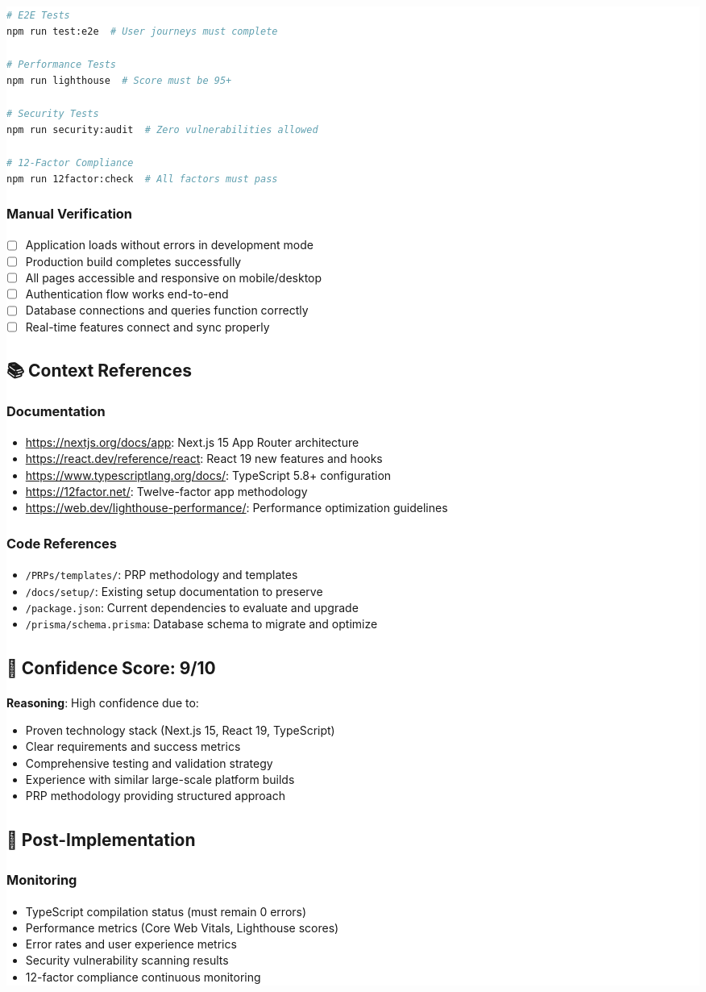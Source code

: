 ```bash
# E2E Tests
npm run test:e2e  # User journeys must complete

# Performance Tests
npm run lighthouse  # Score must be 95+

# Security Tests
npm run security:audit  # Zero vulnerabilities allowed

# 12-Factor Compliance
npm run 12factor:check  # All factors must pass
```

### Manual Verification
- [ ] Application loads without errors in development mode
- [ ] Production build completes successfully
- [ ] All pages accessible and responsive on mobile/desktop
- [ ] Authentication flow works end-to-end
- [ ] Database connections and queries function correctly
- [ ] Real-time features connect and sync properly

## 📚 Context References
### Documentation
- https://nextjs.org/docs/app: Next.js 15 App Router architecture
- https://react.dev/reference/react: React 19 new features and hooks
- https://www.typescriptlang.org/docs/: TypeScript 5.8+ configuration
- https://12factor.net/: Twelve-factor app methodology
- https://web.dev/lighthouse-performance/: Performance optimization guidelines

### Code References
- `/PRPs/templates/`: PRP methodology and templates
- `/docs/setup/`: Existing setup documentation to preserve
- `/package.json`: Current dependencies to evaluate and upgrade
- `/prisma/schema.prisma`: Database schema to migrate and optimize

## 🎯 Confidence Score: 9/10
**Reasoning**: High confidence due to:
- Proven technology stack (Next.js 15, React 19, TypeScript)
- Clear requirements and success metrics
- Comprehensive testing and validation strategy
- Experience with similar large-scale platform builds
- PRP methodology providing structured approach

## 🔄 Post-Implementation
### Monitoring
- TypeScript compilation status (must remain 0 errors)
- Performance metrics (Core Web Vitals, Lighthouse scores)
- Error rates and user experience metrics
- Security vulnerability scanning results
- 12-factor compliance continuous monitoring
